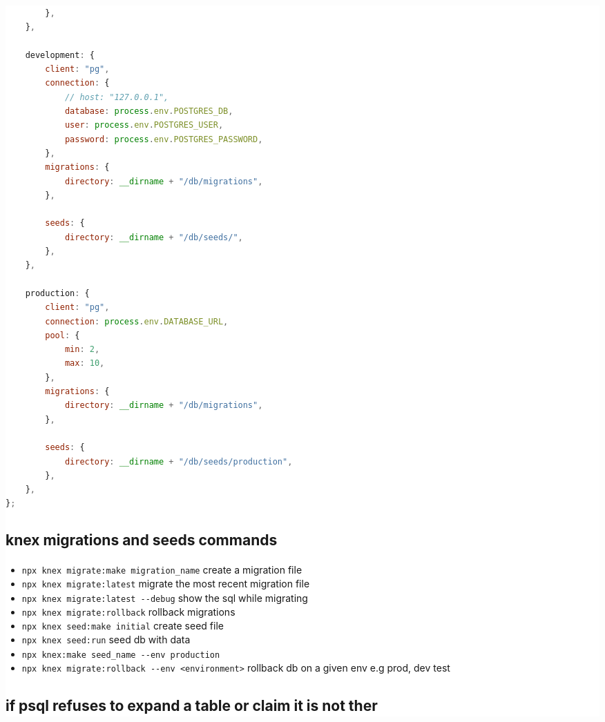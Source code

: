 ```javascript
        },
    },

    development: {
        client: "pg",
        connection: {
            // host: "127.0.0.1",
            database: process.env.POSTGRES_DB,
            user: process.env.POSTGRES_USER,
            password: process.env.POSTGRES_PASSWORD,
        },
        migrations: {
            directory: __dirname + "/db/migrations",
        },

        seeds: {
            directory: __dirname + "/db/seeds/",
        },
    },

    production: {
        client: "pg",
        connection: process.env.DATABASE_URL,
        pool: {
            min: 2,
            max: 10,
        },
        migrations: {
            directory: __dirname + "/db/migrations",
        },

        seeds: {
            directory: __dirname + "/db/seeds/production",
        },
    },
};
```

## knex migrations and seeds commands

-   `npx knex migrate:make migration_name` create a migration file
-   `npx knex migrate:latest` migrate the most recent migration file
-   `npx knex migrate:latest --debug` show the sql while migrating
-   `npx knex migrate:rollback` rollback migrations
-   `npx knex seed:make initial` create seed file
-   `npx knex seed:run` seed db with data
-   `npx knex:make seed_name --env production`
-   `npx knex migrate:rollback --env <environment>` rollback db on a given env e.g prod, dev test

## if psql refuses to expand a table or claim it is not ther
